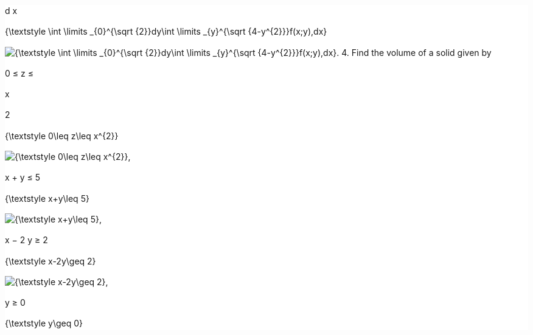 d
x


{\textstyle \int \limits \_{0}^{\sqrt {2}}dy\int \limits \_{y}^{\sqrt {4-y^{2}}}f(x;y)\,dx}

![{\textstyle \int \limits _{0}^{\sqrt {2}}dy\int \limits _{y}^{\sqrt {4-y^{2}}}f(x;y)\,dx}](https://wikimedia.org/api/rest_v1/media/math/render/svg/ed028a999470345e5f3d630c5d992c8c67156e84).
4. Find the volume of a solid given by 



0
≤
z
≤

x

2




{\textstyle 0\leq z\leq x^{2}}

![{\textstyle 0\leq z\leq x^{2}}](https://wikimedia.org/api/rest_v1/media/math/render/svg/980fd1ccb56e85661acedd630abbd390e4b2003a), 



x
+
y
≤
5


{\textstyle x+y\leq 5}

![{\textstyle x+y\leq 5}](https://wikimedia.org/api/rest_v1/media/math/render/svg/6171ff088c858f3829d9dd5b3139d11be00a5d7f), 



x
−
2
y
≥
2


{\textstyle x-2y\geq 2}

![{\textstyle x-2y\geq 2}](https://wikimedia.org/api/rest_v1/media/math/render/svg/aa1f70dd26698483c4066479e1bb099241cb9f1c), 



y
≥
0


{\textstyle y\geq 0}
